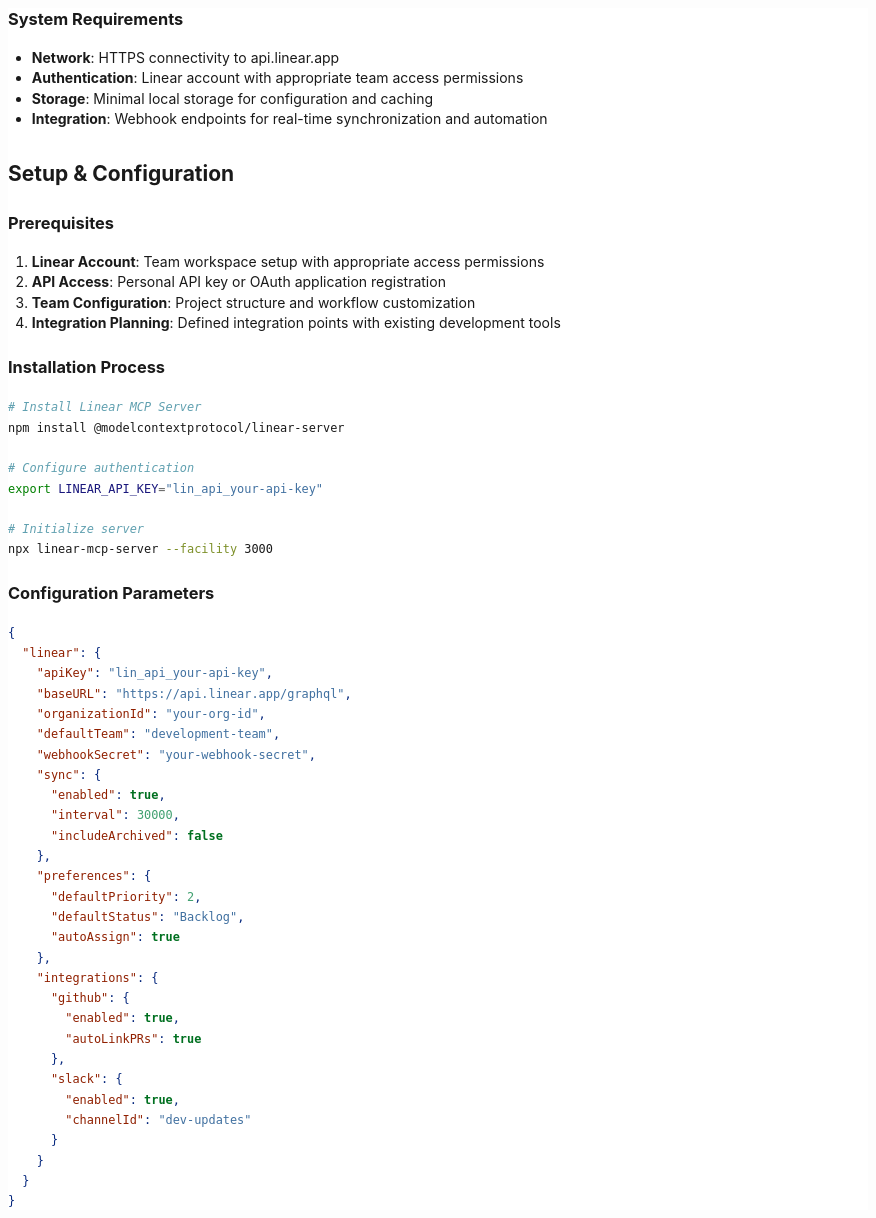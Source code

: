 ### System Requirements
- **Network**: HTTPS connectivity to api.linear.app
- **Authentication**: Linear account with appropriate team access permissions
- **Storage**: Minimal local storage for configuration and caching
- **Integration**: Webhook endpoints for real-time synchronization and automation

## Setup & Configuration

### Prerequisites
1. **Linear Account**: Team workspace setup with appropriate access permissions
2. **API Access**: Personal API key or OAuth application registration
3. **Team Configuration**: Project structure and workflow customization
4. **Integration Planning**: Defined integration points with existing development tools

### Installation Process
```bash
# Install Linear MCP Server
npm install @modelcontextprotocol/linear-server

# Configure authentication
export LINEAR_API_KEY="lin_api_your-api-key"

# Initialize server
npx linear-mcp-server --facility 3000
```

### Configuration Parameters
```json
{
  "linear": {
    "apiKey": "lin_api_your-api-key",
    "baseURL": "https://api.linear.app/graphql",
    "organizationId": "your-org-id",
    "defaultTeam": "development-team",
    "webhookSecret": "your-webhook-secret",
    "sync": {
      "enabled": true,
      "interval": 30000,
      "includeArchived": false
    },
    "preferences": {
      "defaultPriority": 2,
      "defaultStatus": "Backlog",
      "autoAssign": true
    },
    "integrations": {
      "github": {
        "enabled": true,
        "autoLinkPRs": true
      },
      "slack": {
        "enabled": true,
        "channelId": "dev-updates"
      }
    }
  }
}
```
